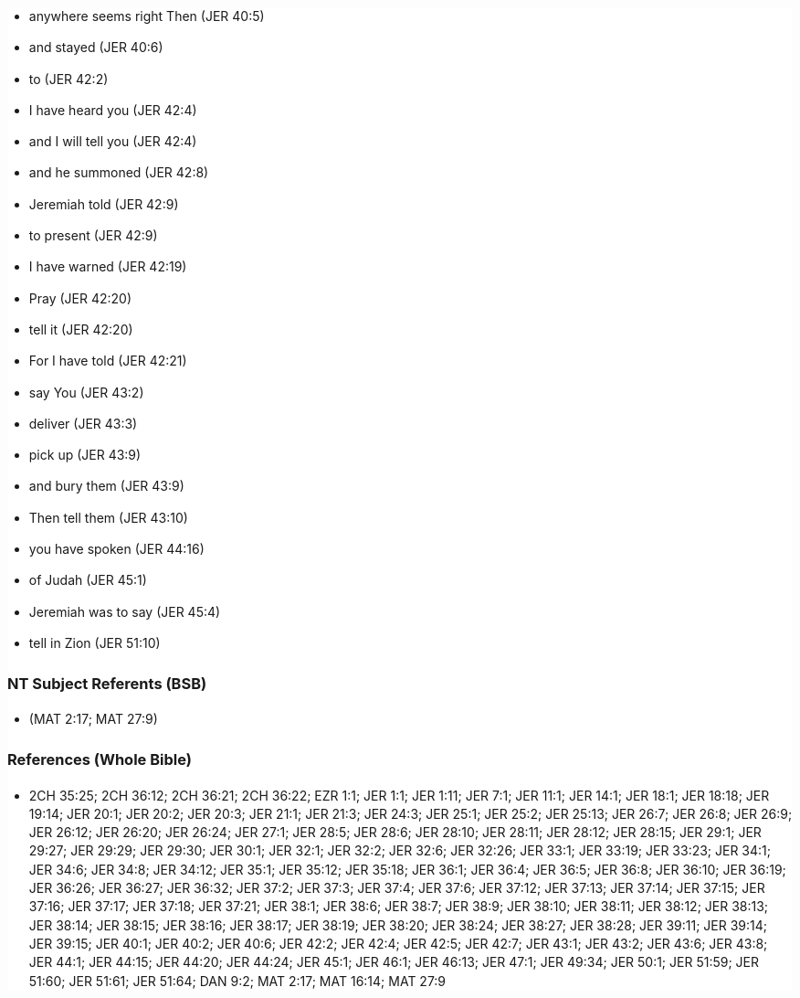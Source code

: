 * anywhere seems right Then (JER 40:5)

* and stayed (JER 40:6)

* to (JER 42:2)

* I have heard you (JER 42:4)

* and I will tell you (JER 42:4)

* and he summoned (JER 42:8)

* Jeremiah told (JER 42:9)

* to present (JER 42:9)

* I have warned (JER 42:19)

* Pray (JER 42:20)

* tell it (JER 42:20)

* For I have told (JER 42:21)

* say You (JER 43:2)

* deliver (JER 43:3)

* pick up (JER 43:9)

* and bury them (JER 43:9)

* Then tell them (JER 43:10)

* you have spoken (JER 44:16)

* of Judah (JER 45:1)

* Jeremiah was to say (JER 45:4)

* tell in Zion (JER 51:10)



### NT Subject Referents (BSB)

*  (MAT 2:17; MAT 27:9)



### References (Whole Bible)

* 2CH 35:25; 2CH 36:12; 2CH 36:21; 2CH 36:22; EZR 1:1; JER 1:1; JER 1:11; JER 7:1; JER 11:1; JER 14:1; JER 18:1; JER 18:18; JER 19:14; JER 20:1; JER 20:2; JER 20:3; JER 21:1; JER 21:3; JER 24:3; JER 25:1; JER 25:2; JER 25:13; JER 26:7; JER 26:8; JER 26:9; JER 26:12; JER 26:20; JER 26:24; JER 27:1; JER 28:5; JER 28:6; JER 28:10; JER 28:11; JER 28:12; JER 28:15; JER 29:1; JER 29:27; JER 29:29; JER 29:30; JER 30:1; JER 32:1; JER 32:2; JER 32:6; JER 32:26; JER 33:1; JER 33:19; JER 33:23; JER 34:1; JER 34:6; JER 34:8; JER 34:12; JER 35:1; JER 35:12; JER 35:18; JER 36:1; JER 36:4; JER 36:5; JER 36:8; JER 36:10; JER 36:19; JER 36:26; JER 36:27; JER 36:32; JER 37:2; JER 37:3; JER 37:4; JER 37:6; JER 37:12; JER 37:13; JER 37:14; JER 37:15; JER 37:16; JER 37:17; JER 37:18; JER 37:21; JER 38:1; JER 38:6; JER 38:7; JER 38:9; JER 38:10; JER 38:11; JER 38:12; JER 38:13; JER 38:14; JER 38:15; JER 38:16; JER 38:17; JER 38:19; JER 38:20; JER 38:24; JER 38:27; JER 38:28; JER 39:11; JER 39:14; JER 39:15; JER 40:1; JER 40:2; JER 40:6; JER 42:2; JER 42:4; JER 42:5; JER 42:7; JER 43:1; JER 43:2; JER 43:6; JER 43:8; JER 44:1; JER 44:15; JER 44:20; JER 44:24; JER 45:1; JER 46:1; JER 46:13; JER 47:1; JER 49:34; JER 50:1; JER 51:59; JER 51:60; JER 51:61; JER 51:64; DAN 9:2; MAT 2:17; MAT 16:14; MAT 27:9



